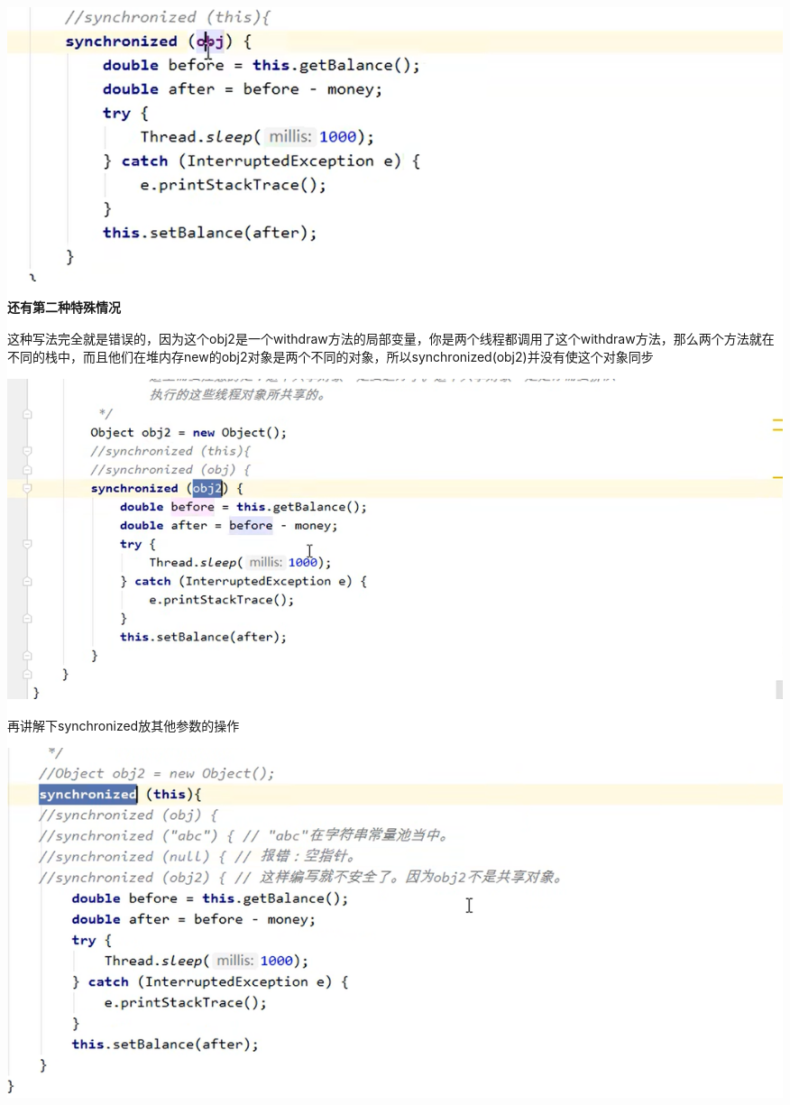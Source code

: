 ![image-20220727200742691](Java进阶学习笔记下.assets/image-20220727200742691.png)

**还有第二种特殊情况**

这种写法完全就是错误的，因为这个obj2是一个withdraw方法的局部变量，你是两个线程都调用了这个withdraw方法，那么两个方法就在不同的栈中，而且他们在堆内存new的obj2对象是两个不同的对象，所以synchronized(obj2)并没有使这个对象同步

![image-20220727202252385](Java进阶学习笔记下.assets/image-20220727202252385.png)

再讲解下synchronized放其他参数的操作

![image-20220727203333935](Java进阶学习笔记下.assets/image-20220727203333935.png)